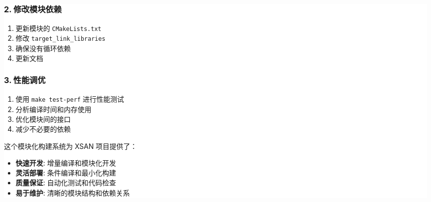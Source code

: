 ### 2. 修改模块依赖
1. 更新模块的 `CMakeLists.txt`
2. 修改 `target_link_libraries`
3. 确保没有循环依赖
4. 更新文档

### 3. 性能调优
1. 使用 `make test-perf` 进行性能测试
2. 分析编译时间和内存使用
3. 优化模块间的接口
4. 减少不必要的依赖

这个模块化构建系统为 XSAN 项目提供了：
- **快速开发**: 增量编译和模块化开发
- **灵活部署**: 条件编译和最小化构建
- **质量保证**: 自动化测试和代码检查
- **易于维护**: 清晰的模块结构和依赖关系
